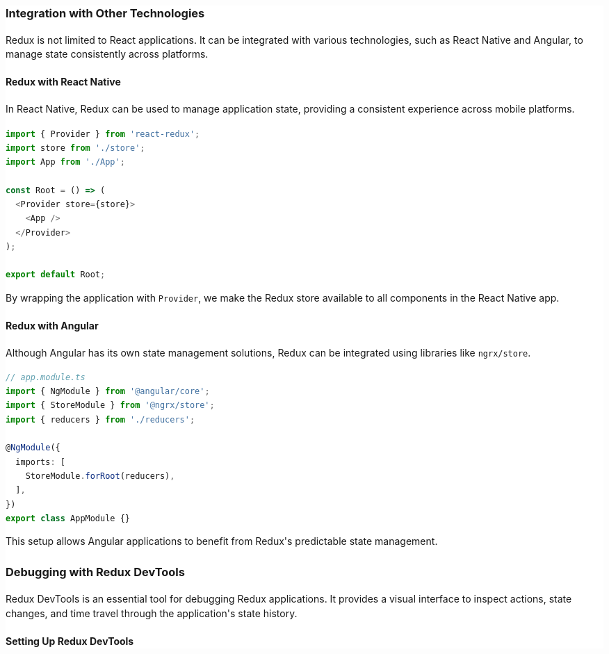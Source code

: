 ### Integration with Other Technologies

Redux is not limited to React applications. It can be integrated with various technologies, such as React Native and Angular, to manage state consistently across platforms.

#### Redux with React Native

In React Native, Redux can be used to manage application state, providing a consistent experience across mobile platforms.

```javascript
import { Provider } from 'react-redux';
import store from './store';
import App from './App';

const Root = () => (
  <Provider store={store}>
    <App />
  </Provider>
);

export default Root;
```

By wrapping the application with `Provider`, we make the Redux store available to all components in the React Native app.

#### Redux with Angular

Although Angular has its own state management solutions, Redux can be integrated using libraries like `ngrx/store`.

```typescript
// app.module.ts
import { NgModule } from '@angular/core';
import { StoreModule } from '@ngrx/store';
import { reducers } from './reducers';

@NgModule({
  imports: [
    StoreModule.forRoot(reducers),
  ],
})
export class AppModule {}
```

This setup allows Angular applications to benefit from Redux's predictable state management.

### Debugging with Redux DevTools

Redux DevTools is an essential tool for debugging Redux applications. It provides a visual interface to inspect actions, state changes, and time travel through the application's state history.

#### Setting Up Redux DevTools

